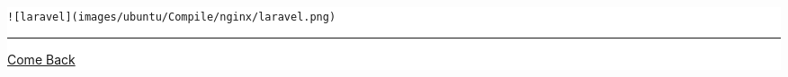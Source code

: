     
    ![laravel](images/ubuntu/Compile/nginx/laravel.png)

***

<a href='https://github.com/tebby455/My-Report/blob/main/README.md' tyle='text-decoration: none'>Come Back</a>